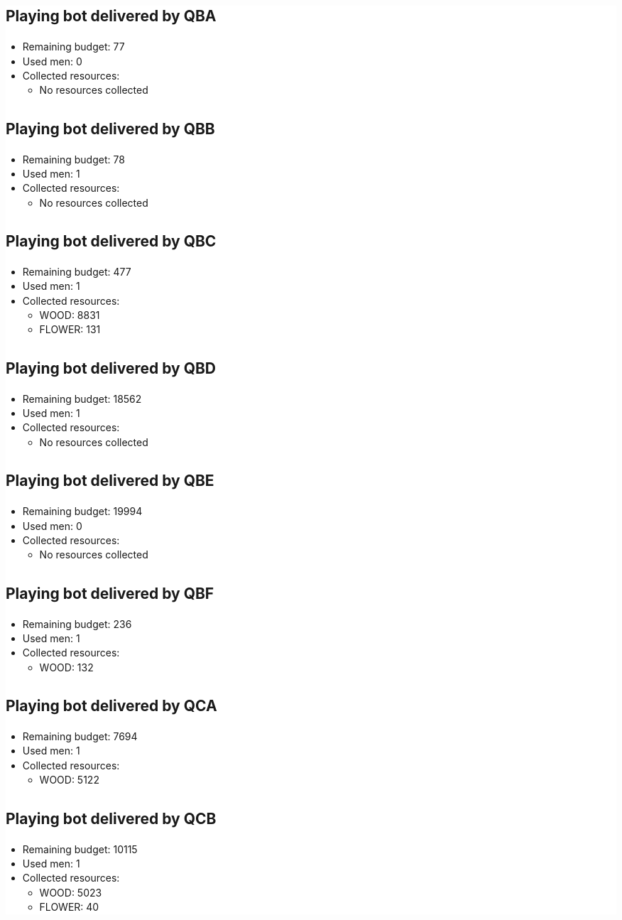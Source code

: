 ## Playing bot delivered by QBA
  - Remaining budget: 77
  - Used men: 0
  - Collected resources:
    - No resources collected

## Playing bot delivered by QBB
  - Remaining budget: 78
  - Used men: 1
  - Collected resources:
    - No resources collected

## Playing bot delivered by QBC
  - Remaining budget: 477
  - Used men: 1
  - Collected resources:
    - WOOD: 8831
    - FLOWER: 131

## Playing bot delivered by QBD
  - Remaining budget: 18562
  - Used men: 1
  - Collected resources:
    - No resources collected

## Playing bot delivered by QBE
  - Remaining budget: 19994
  - Used men: 0
  - Collected resources:
    - No resources collected

## Playing bot delivered by QBF
  - Remaining budget: 236
  - Used men: 1
  - Collected resources:
    - WOOD: 132

## Playing bot delivered by QCA
  - Remaining budget: 7694
  - Used men: 1
  - Collected resources:
    - WOOD: 5122

## Playing bot delivered by QCB
  - Remaining budget: 10115
  - Used men: 1
  - Collected resources:
    - WOOD: 5023
    - FLOWER: 40
